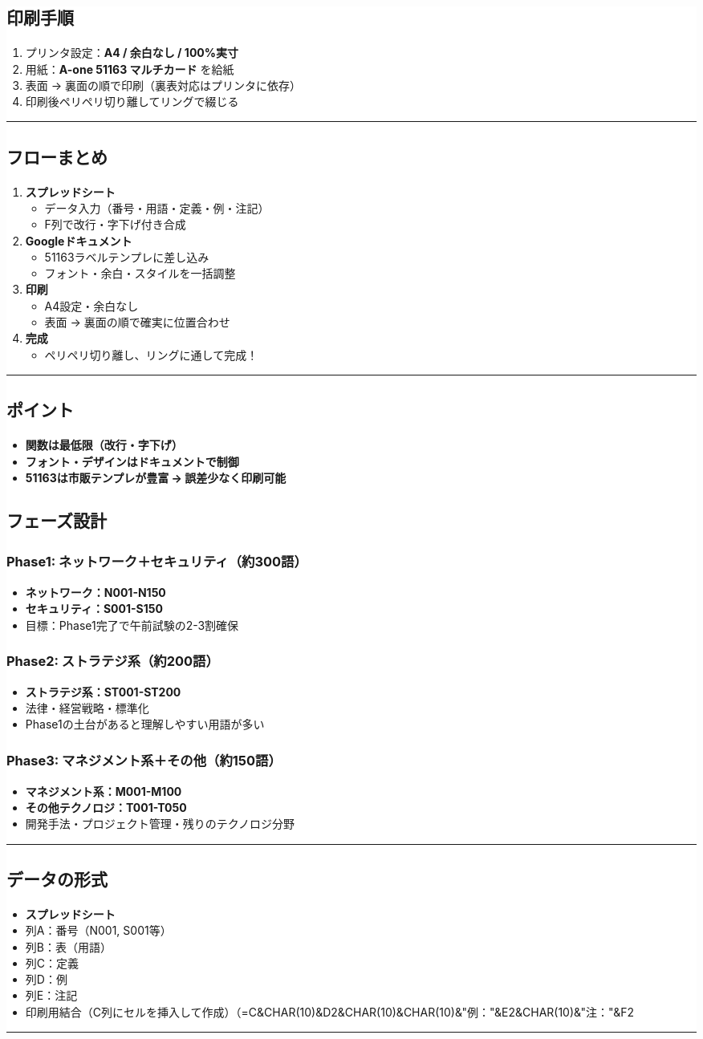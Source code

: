 
## 印刷手順
1. プリンタ設定：**A4 / 余白なし / 100%実寸**  
2. 用紙：**A-one 51163 マルチカード** を給紙  
3. 表面 → 裏面の順で印刷（裏表対応はプリンタに依存）  
4. 印刷後ペリペリ切り離してリングで綴じる  

---

## フローまとめ
1. **スプレッドシート**
   - データ入力（番号・用語・定義・例・注記）
   - F列で改行・字下げ付き合成
2. **Googleドキュメント**
   - 51163ラベルテンプレに差し込み
   - フォント・余白・スタイルを一括調整
3. **印刷**
   - A4設定・余白なし
   - 表面 → 裏面の順で確実に位置合わせ
4. **完成**
   - ペリペリ切り離し、リングに通して完成！

---

## ポイント
- **関数は最低限（改行・字下げ）**
- **フォント・デザインはドキュメントで制御**
- **51163は市販テンプレが豊富 → 誤差少なく印刷可能**

## フェーズ設計

### Phase1: ネットワーク＋セキュリティ（約300語）
- **ネットワーク：N001-N150**
- **セキュリティ：S001-S150**
- 目標：Phase1完了で午前試験の2-3割確保

### Phase2: ストラテジ系（約200語）
- **ストラテジ系：ST001-ST200**
- 法律・経営戦略・標準化
- Phase1の土台があると理解しやすい用語が多い

### Phase3: マネジメント系＋その他（約150語）
- **マネジメント系：M001-M100**
- **その他テクノロジ：T001-T050**
- 開発手法・プロジェクト管理・残りのテクノロジ分野

---

## データの形式
- **スプレッドシート**
 - 列A：番号（N001, S001等）
 - 列B：表（用語）
 - 列C：定義
 - 列D：例
 - 列E：注記
 - 印刷用結合（C列にセルを挿入して作成）（=C&CHAR(10)&D2&CHAR(10)&CHAR(10)&"例："&E2&CHAR(10)&"注："&F2
---

